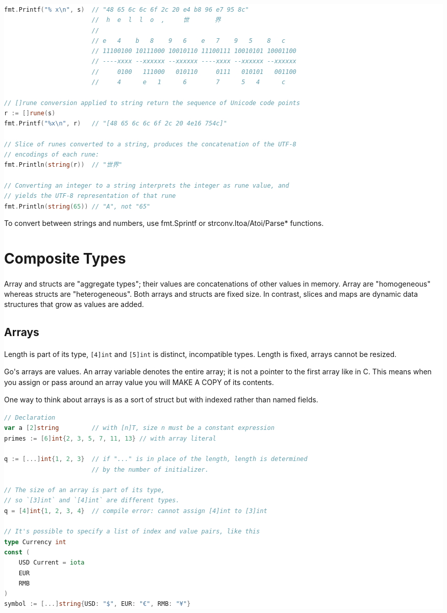 ```go
fmt.Printf("% x\n", s)  // "48 65 6c 6c 6f 2c 20 e4 b8 96 e7 95 8c"
                        //  h  e  l  l  o  ,     世       界
                        //
                        // e   4    b   8    9   6    e   7    9   5    8   c
                        // 11100100 10111000 10010110 11100111 10010101 10001100
                        // ----xxxx --xxxxxx --xxxxxx ----xxxx --xxxxxx --xxxxxx
                        //     0100   111000   010110     0111   010101   001100
                        //     4      e   1      6        7      5   4      c

// []rune conversion applied to string return the sequence of Unicode code points
r := []rune(s)
fmt.Printf("%x\n", r)   // "[48 65 6c 6c 6f 2c 20 4e16 754c]"

// Slice of runes converted to a string, produces the concatenation of the UTF-8
// encodings of each rune:
fmt.Println(string(r))  // "世界"

// Converting an integer to a string interprets the integer as rune value, and
// yields the UTF-8 representation of that rune
fmt.Println(string(65)) // "A", not "65"
```

To convert between strings and numbers, use fmt.Sprintf or
strconv.Itoa/Atoi/Parse* functions.

# Composite Types

Array and structs are "aggregate types"; their values are concatenations of
other values in memory. Array are "homogeneous" whereas structs
are "heterogeneous". Both arrays and structs are fixed size. In contrast,
slices and maps are dynamic data structures that grow as values are added.

## Arrays

Length is part of its type, `[4]int` and `[5]int` is distinct, incompatible
types. Length is fixed, arrays cannot be resized.

Go's arrays are values. An array variable denotes the entire array; it is not a
pointer to the first array like in C. This means when you assign or pass around
an array value you will MAKE A COPY of its contents.

One way to think about arrays is as a sort of struct but with indexed rather
than named fields.

```go
// Declaration
var a [2]string         // with [n]T, size n must be a constant expression
primes := [6]int{2, 3, 5, 7, 11, 13} // with array literal

q := [...]int{1, 2, 3}  // if "..." is in place of the length, length is determined
                        // by the number of initializer.

// The size of an array is part of its type,
// so `[3]int` and `[4]int` are different types.
q = [4]int{1, 2, 3, 4}  // compile error: cannot assign [4]int to [3]int

// It's possible to specify a list of index and value pairs, like this
type Currency int
const (
    USD Current = iota
    EUR
    RMB
)
symbol := [...]string{USD: "$", EUR: "€", RMB: "¥"}
```
